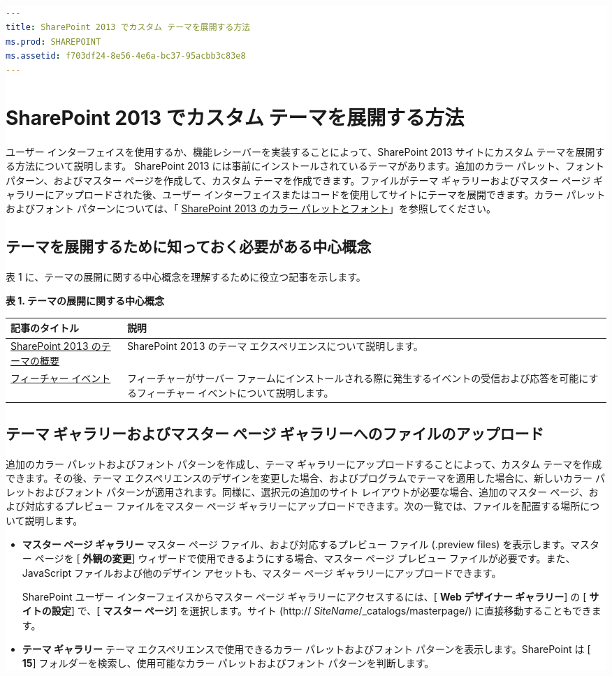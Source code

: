 ```yaml
---
title: SharePoint 2013 でカスタム テーマを展開する方法
ms.prod: SHAREPOINT
ms.assetid: f703df24-8e56-4e6a-bc37-95acbb3c83e8
---
```



# SharePoint 2013 でカスタム テーマを展開する方法
ユーザー インターフェイスを使用するか、機能レシーバーを実装することによって、SharePoint 2013 サイトにカスタム テーマを展開する方法について説明します。
SharePoint 2013 には事前にインストールされているテーマがあります。追加のカラー パレット、フォント パターン、およびマスター ページを作成して、カスタム テーマを作成できます。ファイルがテーマ ギャラリーおよびマスター ページ ギャラリーにアップロードされた後、ユーザー インターフェイスまたはコードを使用してサイトにテーマを展開できます。カラー パレットおよびフォント パターンについては、「 [SharePoint 2013 のカラー パレットとフォント](color-palettes-and-fonts-in-sharepoint-2013.md)」を参照してください。
  
    
    


## テーマを展開するために知っておく必要がある中心概念
<a name="core"> </a>

表 1 に、テーマの展開に関する中心概念を理解するために役立つ記事を示します。
  
    
    

**表 1. テーマの展開に関する中心概念**


|**記事のタイトル**|**説明**|
|:-----|:-----|
| [SharePoint 2013 のテーマの概要](themes-overview-for-sharepoint-2013.md) <br/> |SharePoint 2013 のテーマ エクスペリエンスについて説明します。  <br/> |
| [フィーチャー イベント](http://msdn.microsoft.com/ja-jp/library/ms469501.aspx) <br/> |フィーチャーがサーバー ファームにインストールされる際に発生するイベントの受信および応答を可能にするフィーチャー イベントについて説明します。  <br/> |
   

## テーマ ギャラリーおよびマスター ページ ギャラリーへのファイルのアップロード
<a name="section1"> </a>

追加のカラー パレットおよびフォント パターンを作成し、テーマ ギャラリーにアップロードすることによって、カスタム テーマを作成できます。その後、テーマ エクスペリエンスのデザインを変更した場合、およびプログラムでテーマを適用した場合に、新しいカラー パレットおよびフォント パターンが適用されます。同様に、選択元の追加のサイト レイアウトが必要な場合、追加のマスター ページ、および対応するプレビュー ファイルをマスター ページ ギャラリーにアップロードできます。次の一覧では、ファイルを配置する場所について説明します。
  
    
    

- **マスター ページ ギャラリー** マスター ページ ファイル、および対応するプレビュー ファイル (.preview files) を表示します。マスター ページを [ **外観の変更**] ウィザードで使用できるようにする場合、マスター ページ プレビュー ファイルが必要です。また、JavaScript ファイルおよび他のデザイン アセットも、マスター ページ ギャラリーにアップロードできます。
    
    SharePoint ユーザー インターフェイスからマスター ページ ギャラリーにアクセスするには、[ **Web デザイナー ギャラリー**] の [ **サイトの設定**] で、[ **マスター ページ**] を選択します。サイト (http://  _SiteName_/_catalogs/masterpage/) に直接移動することもできます。
    
  
- **テーマ ギャラリー** テーマ エクスペリエンスで使用できるカラー パレットおよびフォント パターンを表示します。SharePoint は [ **15**] フォルダーを検索し、使用可能なカラー パレットおよびフォント パターンを判断します。
    